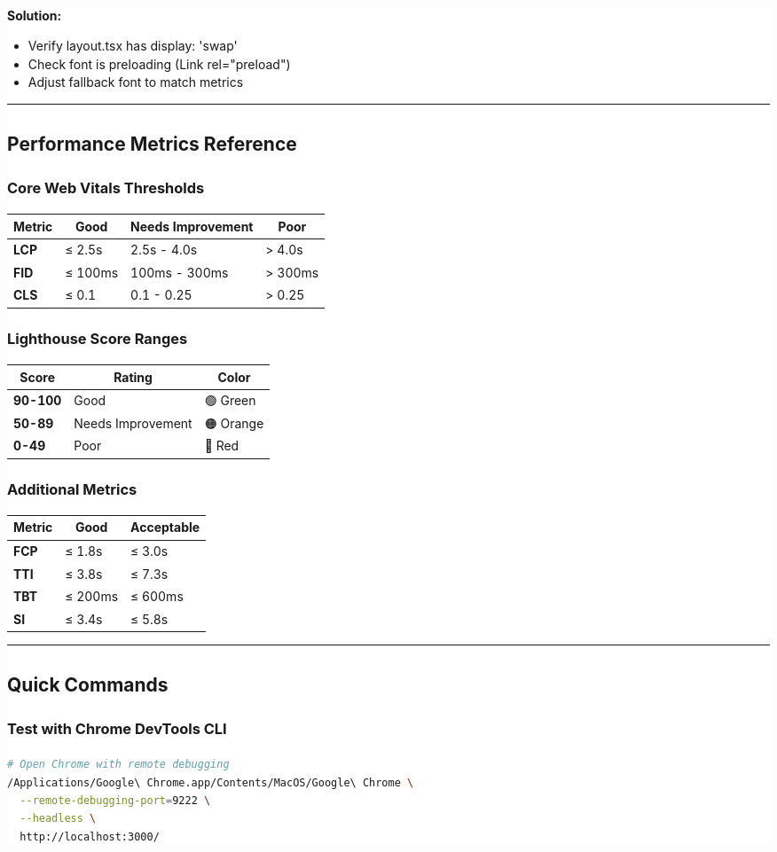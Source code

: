 **Solution:**
- Verify layout.tsx has display: 'swap'
- Check font is preloading (Link rel="preload")
- Adjust fallback font to match metrics

---

## Performance Metrics Reference

### Core Web Vitals Thresholds

| Metric | Good | Needs Improvement | Poor |
|--------|------|-------------------|------|
| **LCP** | ≤ 2.5s | 2.5s - 4.0s | > 4.0s |
| **FID** | ≤ 100ms | 100ms - 300ms | > 300ms |
| **CLS** | ≤ 0.1 | 0.1 - 0.25 | > 0.25 |

### Lighthouse Score Ranges

| Score | Rating | Color |
|-------|--------|-------|
| **90-100** | Good | 🟢 Green |
| **50-89** | Needs Improvement | 🟠 Orange |
| **0-49** | Poor | 🔴 Red |

### Additional Metrics

| Metric | Good | Acceptable |
|--------|------|------------|
| **FCP** | ≤ 1.8s | ≤ 3.0s |
| **TTI** | ≤ 3.8s | ≤ 7.3s |
| **TBT** | ≤ 200ms | ≤ 600ms |
| **SI** | ≤ 3.4s | ≤ 5.8s |

---

## Quick Commands

### Test with Chrome DevTools CLI

```bash
# Open Chrome with remote debugging
/Applications/Google\ Chrome.app/Contents/MacOS/Google\ Chrome \
  --remote-debugging-port=9222 \
  --headless \
  http://localhost:3000/
```
